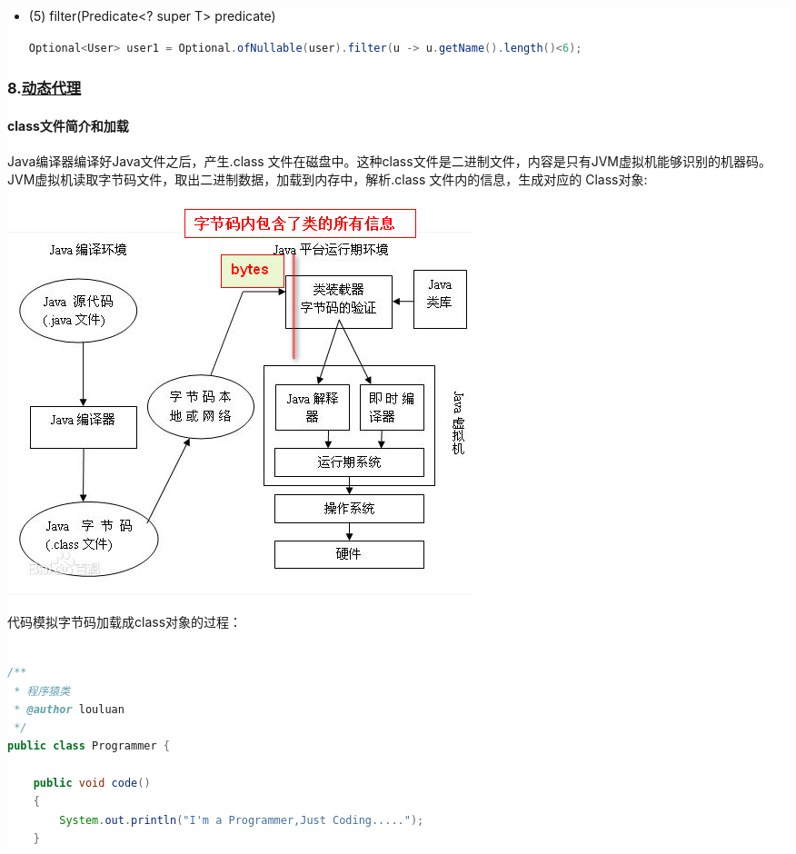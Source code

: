 - (5) filter(Predicate<? super T> predicate)

  ```java
  Optional<User> user1 = Optional.ofNullable(user).filter(u -> u.getName().length()<6);
  ```

### 8.[动态代理](https://louluan.blog.csdn.net/article/details/24589193)

#### class文件简介和加载

Java编译器编译好Java文件之后，产生.class 文件在磁盘中。这种class文件是二进制文件，内容是只有JVM虚拟机能够识别的机器码。JVM虚拟机读取字节码文件，取出二进制数据，加载到内存中，解析.class 文件内的信息，生成对应的 Class对象:

![1622529367(1)](images\1622529367(1).jpg)

代码模拟字节码加载成class对象的过程：

```java

/**
 * 程序猿类
 * @author louluan
 */
public class Programmer {
 
	public void code()
	{
		System.out.println("I'm a Programmer,Just Coding.....");
	}

```
